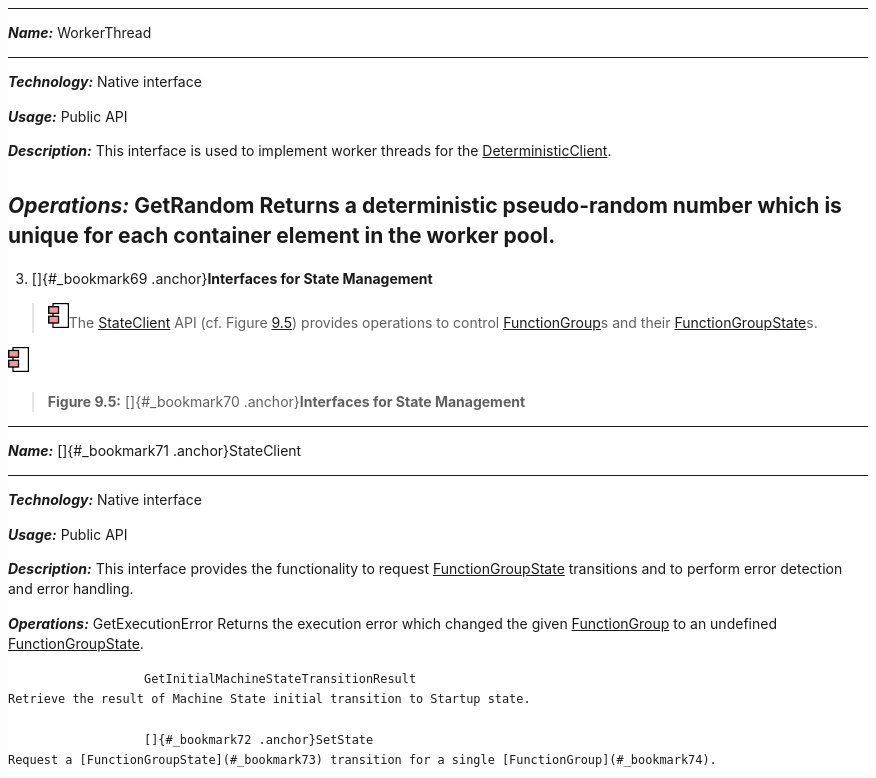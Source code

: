   ------------------------------------------------------------------------------------------------------------------------------------------------------------------------------------------------------------------------------------
  ***Name:***          WorkerThread                                                                                      
  -------------------- ------------------------------------------------------------------------------------------------- -------------------------------------------------------------------------------------------------------------
  ***Technology:***    Native interface                                                                                  

  ***Usage:***         Public API                                                                                        

  ***Description:***   This interface is used to implement worker threads for the [DeterministicClient](#_bookmark67).   

  ***Operations:***    GetRandom                                                                                         Returns a deterministic pseudo-random number which is unique for each container element in the worker pool.
  ------------------------------------------------------------------------------------------------------------------------------------------------------------------------------------------------------------------------------------

3.  []{#_bookmark69 .anchor}**Interfaces for State Management**

> ![](./media/image20.png)The [StateClient](#_bookmark71) API (cf. Figure [9.5](#_bookmark70)) provides operations to control [FunctionGroup](#_bookmark74)s and their [FunctionGroupState](#_bookmark73)s.

![](./media/image21.png)

> **Figure 9.5:** []{#_bookmark70 .anchor}**Interfaces for State Management**

  -----------------------------------------------------------------------------------------------------------------------------------------------------------------------------------------------------------------------------------------------------------------------------------------------------------------------------------------------------------------------------------------------------------------------------------------------------------------------------------------------------------------------------
  ***Name:***          []{#_bookmark71 .anchor}StateClient                                                                                                                      
  -------------------- -------------------------------------------------------------------------------------------------------------------------------------------------------- -----------------------------------------------------------------------------------------------------------------------------------------------------------------------------------------------------------------------------------------------------------------------------------------------------------------------------------------------
  ***Technology:***    Native interface                                                                                                                                         

  ***Usage:***         Public API                                                                                                                                               

  ***Description:***   This interface provides the functionality to request [FunctionGroupState](#_bookmark73) transitions and to perform error detection and error handling.   

  ***Operations:***    GetExecutionError                                                                                                                                        Returns the execution error which changed the given [FunctionGroup](#_bookmark74) to an undefined [FunctionGroupState](#_bookmark73).

                       GetInitialMachineStateTransitionResult                                                                                                                   Retrieve the result of Machine State initial transition to Startup state.

                       []{#_bookmark72 .anchor}SetState                                                                                                                         Request a [FunctionGroupState](#_bookmark73) transition for a single [FunctionGroup](#_bookmark74).
